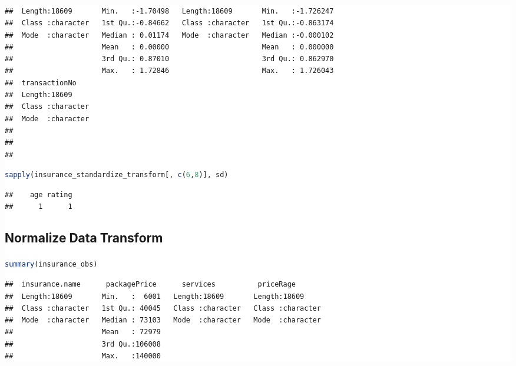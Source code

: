     ##  Length:18609       Min.   :-1.70498   Length:18609       Min.   :-1.726247  
    ##  Class :character   1st Qu.:-0.84662   Class :character   1st Qu.:-0.863174  
    ##  Mode  :character   Median : 0.01174   Mode  :character   Median :-0.000102  
    ##                     Mean   : 0.00000                      Mean   : 0.000000  
    ##                     3rd Qu.: 0.87010                      3rd Qu.: 0.862970  
    ##                     Max.   : 1.72846                      Max.   : 1.726043  
    ##  transactionNo     
    ##  Length:18609      
    ##  Class :character  
    ##  Mode  :character  
    ##                    
    ##                    
    ## 

``` r
sapply(insurance_standardize_transform[, c(6,8)], sd)
```

    ##    age rating 
    ##      1      1

## Normalize Data Transform

``` r
summary(insurance_obs)
```

    ##  insurance.name      packagePrice      services          priceRage        
    ##  Length:18609       Min.   :  6001   Length:18609       Length:18609      
    ##  Class :character   1st Qu.: 40045   Class :character   Class :character  
    ##  Mode  :character   Median : 73103   Mode  :character   Mode  :character  
    ##                     Mean   : 72979                                        
    ##                     3rd Qu.:106008                                        
    ##                     Max.   :140000                                        